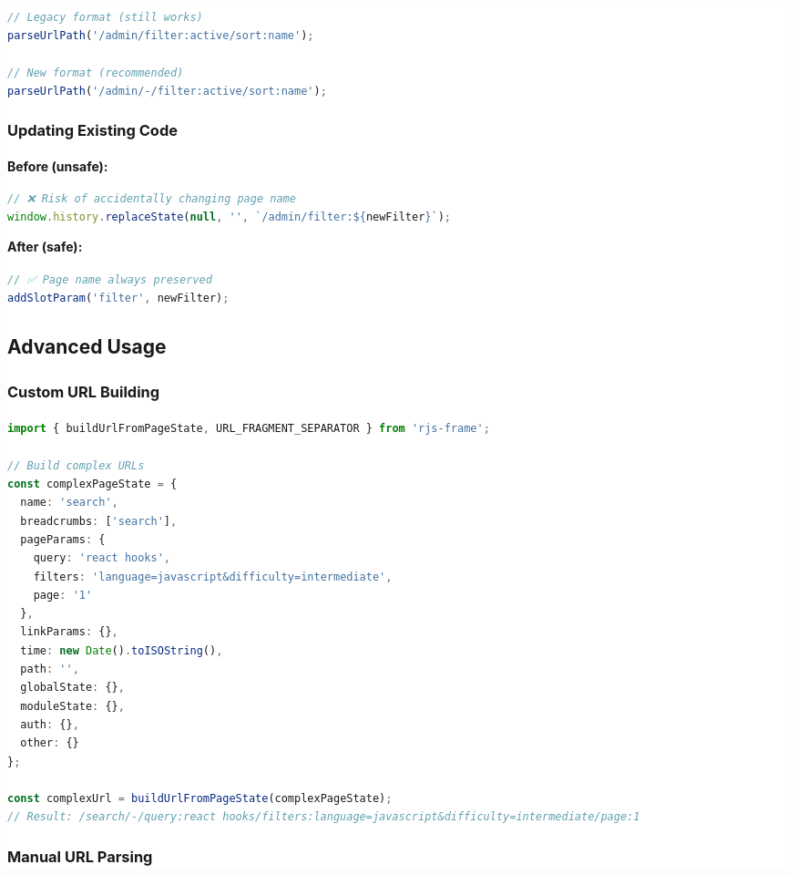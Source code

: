 ```typescript
// Legacy format (still works)
parseUrlPath('/admin/filter:active/sort:name');

// New format (recommended)
parseUrlPath('/admin/-/filter:active/sort:name');
```

### Updating Existing Code

**Before (unsafe):**
```typescript
// ❌ Risk of accidentally changing page name
window.history.replaceState(null, '', `/admin/filter:${newFilter}`);
```

**After (safe):**
```typescript
// ✅ Page name always preserved
addSlotParam('filter', newFilter);
```

## Advanced Usage

### Custom URL Building

```typescript
import { buildUrlFromPageState, URL_FRAGMENT_SEPARATOR } from 'rjs-frame';

// Build complex URLs
const complexPageState = {
  name: 'search',
  breadcrumbs: ['search'],
  pageParams: {
    query: 'react hooks',
    filters: 'language=javascript&difficulty=intermediate',
    page: '1'
  },
  linkParams: {},
  time: new Date().toISOString(),
  path: '',
  globalState: {},
  moduleState: {},
  auth: {},
  other: {}
};

const complexUrl = buildUrlFromPageState(complexPageState);
// Result: /search/-/query:react hooks/filters:language=javascript&difficulty=intermediate/page:1
```

### Manual URL Parsing
